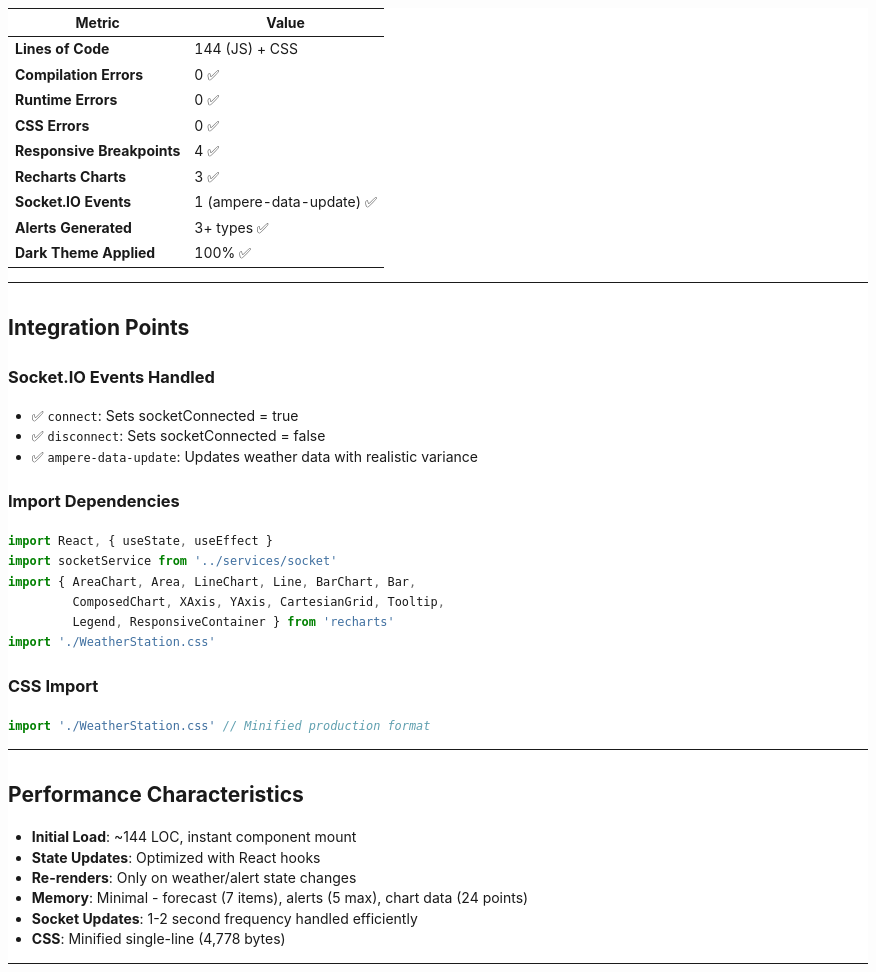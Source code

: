 | Metric | Value |
|--------|-------|
| **Lines of Code** | 144 (JS) + CSS |
| **Compilation Errors** | 0 ✅ |
| **Runtime Errors** | 0 ✅ |
| **CSS Errors** | 0 ✅ |
| **Responsive Breakpoints** | 4 ✅ |
| **Recharts Charts** | 3 ✅ |
| **Socket.IO Events** | 1 (ampere-data-update) ✅ |
| **Alerts Generated** | 3+ types ✅ |
| **Dark Theme Applied** | 100% ✅ |

---

## Integration Points

### Socket.IO Events Handled
- ✅ `connect`: Sets socketConnected = true
- ✅ `disconnect`: Sets socketConnected = false
- ✅ `ampere-data-update`: Updates weather data with realistic variance

### Import Dependencies
```javascript
import React, { useState, useEffect }
import socketService from '../services/socket'
import { AreaChart, Area, LineChart, Line, BarChart, Bar, 
         ComposedChart, XAxis, YAxis, CartesianGrid, Tooltip, 
         Legend, ResponsiveContainer } from 'recharts'
import './WeatherStation.css'
```

### CSS Import
```javascript
import './WeatherStation.css' // Minified production format
```

---

## Performance Characteristics

- **Initial Load**: ~144 LOC, instant component mount
- **State Updates**: Optimized with React hooks
- **Re-renders**: Only on weather/alert state changes
- **Memory**: Minimal - forecast (7 items), alerts (5 max), chart data (24 points)
- **Socket Updates**: 1-2 second frequency handled efficiently
- **CSS**: Minified single-line (4,778 bytes)

---